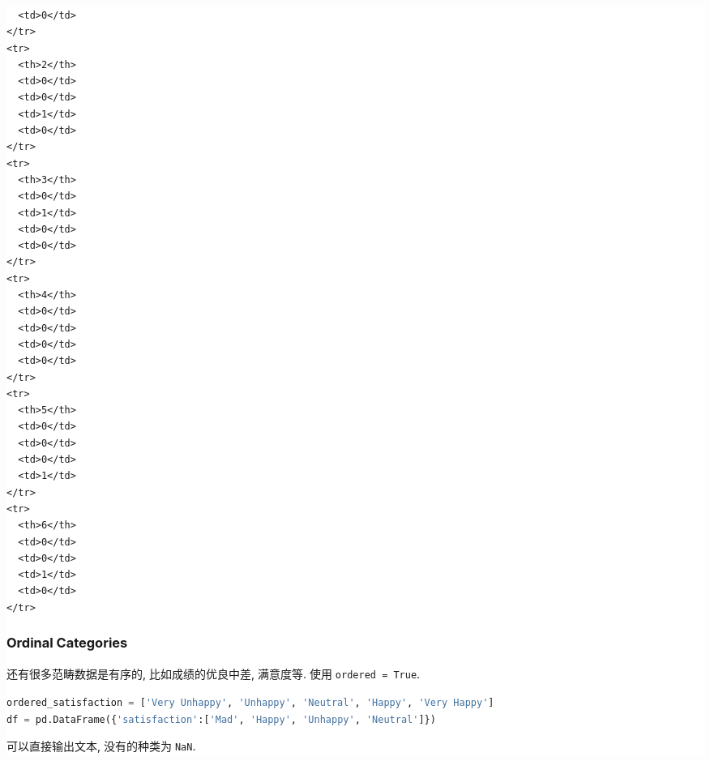       <td>0</td>
    </tr>
    <tr>
      <th>2</th>
      <td>0</td>
      <td>0</td>
      <td>1</td>
      <td>0</td>
    </tr>
    <tr>
      <th>3</th>
      <td>0</td>
      <td>1</td>
      <td>0</td>
      <td>0</td>
    </tr>
    <tr>
      <th>4</th>
      <td>0</td>
      <td>0</td>
      <td>0</td>
      <td>0</td>
    </tr>
    <tr>
      <th>5</th>
      <td>0</td>
      <td>0</td>
      <td>0</td>
      <td>1</td>
    </tr>
    <tr>
      <th>6</th>
      <td>0</td>
      <td>0</td>
      <td>1</td>
      <td>0</td>
    </tr>
  </tbody>
</table>
</div>



### Ordinal Categories

还有很多范畴数据是有序的, 比如成绩的优良中差, 满意度等. 使用 `ordered = True`.


```python
ordered_satisfaction = ['Very Unhappy', 'Unhappy', 'Neutral', 'Happy', 'Very Happy']
df = pd.DataFrame({'satisfaction':['Mad', 'Happy', 'Unhappy', 'Neutral']})
```

可以直接输出文本, 没有的种类为 `NaN`.
